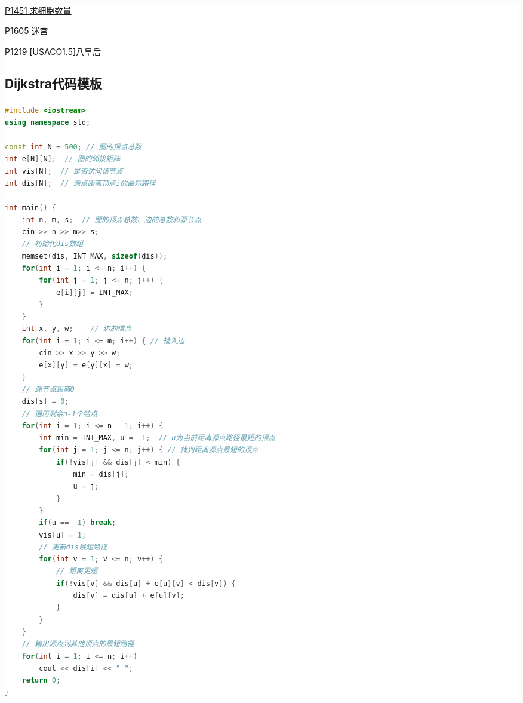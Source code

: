 [P1451 求细胞数量](https://www.luogu.com.cn/problem/P1451) 

[P1605 迷宫](https://www.luogu.com.cn/problem/P1605) 

[P1219 [USACO1.5]八皇后](https://www.luogu.com.cn/problem/P1219) 

## Dijkstra代码模板

```c++
#include <iostream>
using namespace std;

const int N = 500; // 图的顶点总数
int e[N][N];  // 图的邻接矩阵
int vis[N];  // 是否访问该节点
int dis[N];  // 源点距离顶点i的最短路径

int main() {
    int n, m, s;  // 图的顶点总数、边的总数和源节点
    cin >> n >> m>> s;
    // 初始化dis数组
    memset(dis, INT_MAX, sizeof(dis));
    for(int i = 1; i <= n; i++) {
        for(int j = 1; j <= n; j++) {
            e[i][j] = INT_MAX;
        }
    }
    int x, y, w;    // 边的信息
    for(int i = 1; i <= m; i++) { // 输入边
        cin >> x >> y >> w;
        e[x][y] = e[y][x] = w;
    }
    // 源节点距离0
    dis[s] = 0;
    // 遍历剩余n-1个结点
    for(int i = 1; i <= n - 1; i++) {
        int min = INT_MAX, u = -1;  // u为当前距离源点路径最短的顶点
        for(int j = 1; j <= n; j++) { // 找到距离源点最短的顶点
            if(!vis[j] && dis[j] < min) {
                min = dis[j];
                u = j;
            }
        }
        if(u == -1) break;
        vis[u] = 1;
        // 更新dis最短路径
        for(int v = 1; v <= n; v++) {
            // 距离更短
            if(!vis[v] && dis[u] + e[u][v] < dis[v]) {
                dis[v] = dis[u] + e[u][v];
            }
        }
    }
    // 输出源点到其他顶点的最短路径
    for(int i = 1; i <= n; i++) 
        cout << dis[i] << " ";
    return 0;
}
```
